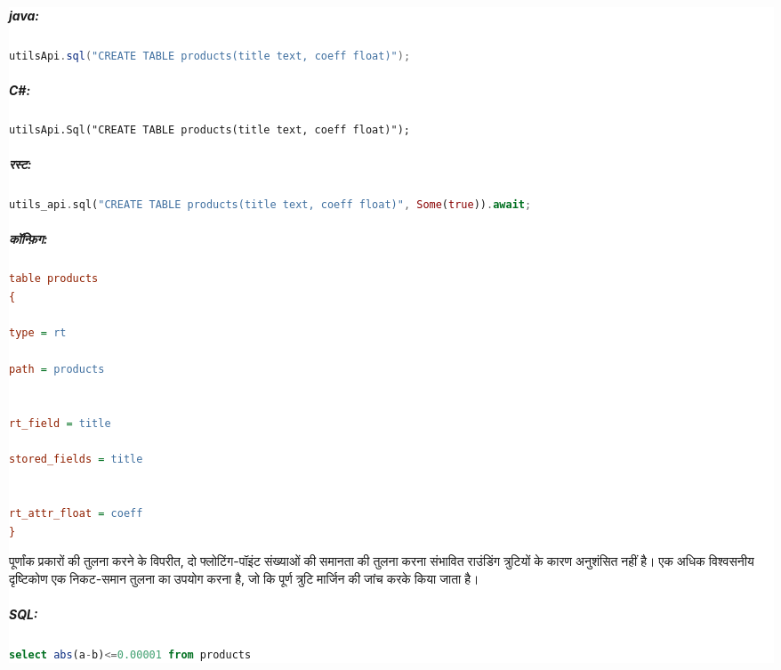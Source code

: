 
##### java:



```java
utilsApi.sql("CREATE TABLE products(title text, coeff float)");
```


##### C#:



```clike
utilsApi.Sql("CREATE TABLE products(title text, coeff float)");
```


##### रस्ट:



``` rust
utils_api.sql("CREATE TABLE products(title text, coeff float)", Some(true)).await;
```


##### कॉन्फ़िग:



```ini
table products
{

type = rt

path = products


rt_field = title

stored_fields = title


rt_attr_float = coeff
}
```





पूर्णांक प्रकारों की तुलना करने के विपरीत, दो फ्लोटिंग-पॉइंट संख्याओं की समानता की तुलना करना संभावित राउंडिंग त्रुटियों के कारण अनुशंसित नहीं है। एक अधिक विश्वसनीय दृष्टिकोण एक निकट-समान तुलना का उपयोग करना है, जो कि पूर्ण त्रुटि मार्जिन की जांच करके किया जाता है।


##### SQL:


```sql
select abs(a-b)<=0.00001 from products
```

